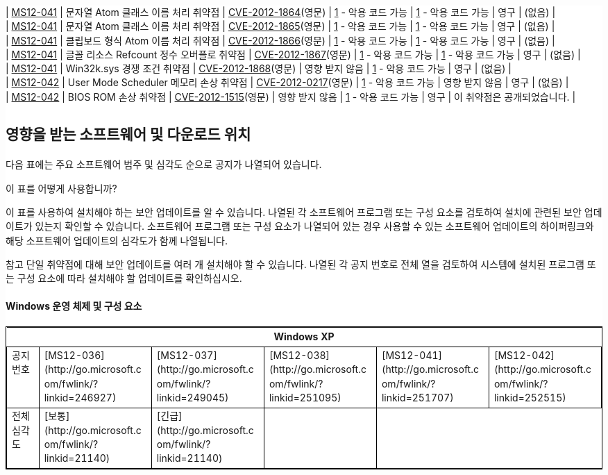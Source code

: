 | [MS12-041](http://go.microsoft.com/fwlink/?linkid=251707) | 문자열 Atom 클래스 이름 처리 취약점             | [CVE-2012-1864](http://www.cve.mitre.org/cgi-bin/cvename.cgi?name=cve-2012-1864)(영문) | [1](http://technet.microsoft.com/ko-kr/security/cc998259.aspx) - 악용 코드 가능   | [1](http://technet.microsoft.com/ko-kr/security/cc998259.aspx) - 악용 코드 가능   | 영구                         | (없음)                                                                                                           |  
| [MS12-041](http://go.microsoft.com/fwlink/?linkid=251707) | 문자열 Atom 클래스 이름 처리 취약점             | [CVE-2012-1865](http://www.cve.mitre.org/cgi-bin/cvename.cgi?name=cve-2012-1865)(영문) | [1](http://technet.microsoft.com/ko-kr/security/cc998259.aspx) - 악용 코드 가능   | [1](http://technet.microsoft.com/ko-kr/security/cc998259.aspx) - 악용 코드 가능   | 영구                         | (없음)                                                                                                           |  
| [MS12-041](http://go.microsoft.com/fwlink/?linkid=251707) | 클립보드 형식 Atom 이름 처리 취약점             | [CVE-2012-1866](http://www.cve.mitre.org/cgi-bin/cvename.cgi?name=cve-2012-1866)(영문) | [1](http://technet.microsoft.com/ko-kr/security/cc998259.aspx) - 악용 코드 가능   | [1](http://technet.microsoft.com/ko-kr/security/cc998259.aspx) - 악용 코드 가능   | 영구                         | (없음)                                                                                                           |  
| [MS12-041](http://go.microsoft.com/fwlink/?linkid=251707) | 글꼴 리소스 Refcount 정수 오버플로 취약점       | [CVE-2012-1867](http://www.cve.mitre.org/cgi-bin/cvename.cgi?name=cve-2012-1867)(영문) | [1](http://technet.microsoft.com/ko-kr/security/cc998259.aspx) - 악용 코드 가능   | [1](http://technet.microsoft.com/ko-kr/security/cc998259.aspx) - 악용 코드 가능   | 영구                         | (없음)                                                                                                           |  
| [MS12-041](http://go.microsoft.com/fwlink/?linkid=251707) | Win32k.sys 경쟁 조건 취약점                     | [CVE-2012-1868](http://www.cve.mitre.org/cgi-bin/cvename.cgi?name=cve-2012-1868)(영문) | 영향 받지 않음                                                                    | [1](http://technet.microsoft.com/ko-kr/security/cc998259.aspx) - 악용 코드 가능   | 영구                         | (없음)                                                                                                           |  
| [MS12-042](http://go.microsoft.com/fwlink/?linkid=252515) | User Mode Scheduler 메모리 손상 취약점          | [CVE-2012-0217](http://www.cve.mitre.org/cgi-bin/cvename.cgi?name=cve-2012-0217)(영문) | [1](http://technet.microsoft.com/ko-kr/security/cc998259.aspx) - 악용 코드 가능   | 영향 받지 않음                                                                    | 영구                         | (없음)                                                                                                           |  
| [MS12-042](http://go.microsoft.com/fwlink/?linkid=252515) | BIOS ROM 손상 취약점                            | [CVE-2012-1515](http://www.cve.mitre.org/cgi-bin/cvename.cgi?name=cve-2012-1515)(영문) | 영향 받지 않음                                                                    | [1](http://technet.microsoft.com/ko-kr/security/cc998259.aspx) - 악용 코드 가능   | 영구                         | 이 취약점은 공개되었습니다.                                                                                      |
  
영향을 받는 소프트웨어 및 다운로드 위치  
---------------------------------------
  
<span></span>
다음 표에는 주요 소프트웨어 범주 및 심각도 순으로 공지가 나열되어 있습니다.
  
이 표를 어떻게 사용합니까?
  
이 표를 사용하여 설치해야 하는 보안 업데이트를 알 수 있습니다. 나열된 각 소프트웨어 프로그램 또는 구성 요소를 검토하여 설치에 관련된 보안 업데이트가 있는지 확인할 수 있습니다. 소프트웨어 프로그램 또는 구성 요소가 나열되어 있는 경우 사용할 수 있는 소프트웨어 업데이트의 하이퍼링크와 해당 소프트웨어 업데이트의 심각도가 함께 나열됩니다.
  
참고 단일 취약점에 대해 보안 업데이트를 여러 개 설치해야 할 수 있습니다. 나열된 각 공지 번호로 전체 열을 검토하여 시스템에 설치된 프로그램 또는 구성 요소에 따라 설치해야 할 업데이트를 확인하십시오.
  
#### Windows 운영 체제 및 구성 요소

 
<table style="border:1px solid black;">
<tr>
<th colspan="6">
Windows XP  
</th>
</tr>
<tr>
<td style="border:1px solid black;">
공지 번호
</td>
<td style="border:1px solid black;">
[MS12-036](http://go.microsoft.com/fwlink/?linkid=246927)
</td>
<td style="border:1px solid black;">
[MS12-037](http://go.microsoft.com/fwlink/?linkid=249045)
</td>
<td style="border:1px solid black;">
[MS12-038](http://go.microsoft.com/fwlink/?linkid=251095)
</td>
<td style="border:1px solid black;">
[MS12-041](http://go.microsoft.com/fwlink/?linkid=251707)
</td>
<td style="border:1px solid black;">
[MS12-042](http://go.microsoft.com/fwlink/?linkid=252515)
</td>
</tr>
<tr class="alternateRow">
<td style="border:1px solid black;">
전체 심각도
</td>
<td style="border:1px solid black;">
[보통](http://go.microsoft.com/fwlink/?linkid=21140)
</td>
<td style="border:1px solid black;">
[긴급](http://go.microsoft.com/fwlink/?linkid=21140)
</td>
<td style="border:1px solid black;">